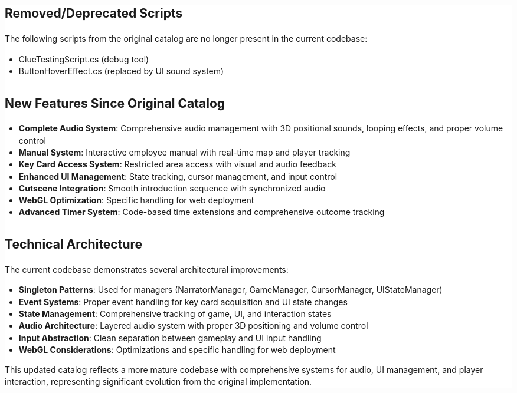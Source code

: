 ## Removed/Deprecated Scripts

The following scripts from the original catalog are no longer present in the current codebase:
- ClueTestingScript.cs (debug tool)
- ButtonHoverEffect.cs (replaced by UI sound system)

## New Features Since Original Catalog

- **Complete Audio System**: Comprehensive audio management with 3D positional sounds, looping effects, and proper volume control
- **Manual System**: Interactive employee manual with real-time map and player tracking
- **Key Card Access System**: Restricted area access with visual and audio feedback
- **Enhanced UI Management**: State tracking, cursor management, and input control
- **Cutscene Integration**: Smooth introduction sequence with synchronized audio
- **WebGL Optimization**: Specific handling for web deployment
- **Advanced Timer System**: Code-based time extensions and comprehensive outcome tracking

## Technical Architecture

The current codebase demonstrates several architectural improvements:
- **Singleton Patterns**: Used for managers (NarratorManager, GameManager, CursorManager, UIStateManager)
- **Event Systems**: Proper event handling for key card acquisition and UI state changes
- **State Management**: Comprehensive tracking of game, UI, and interaction states
- **Audio Architecture**: Layered audio system with proper 3D positioning and volume control
- **Input Abstraction**: Clean separation between gameplay and UI input handling
- **WebGL Considerations**: Optimizations and specific handling for web deployment

This updated catalog reflects a more mature codebase with comprehensive systems for audio, UI management, and player interaction, representing significant evolution from the original implementation.